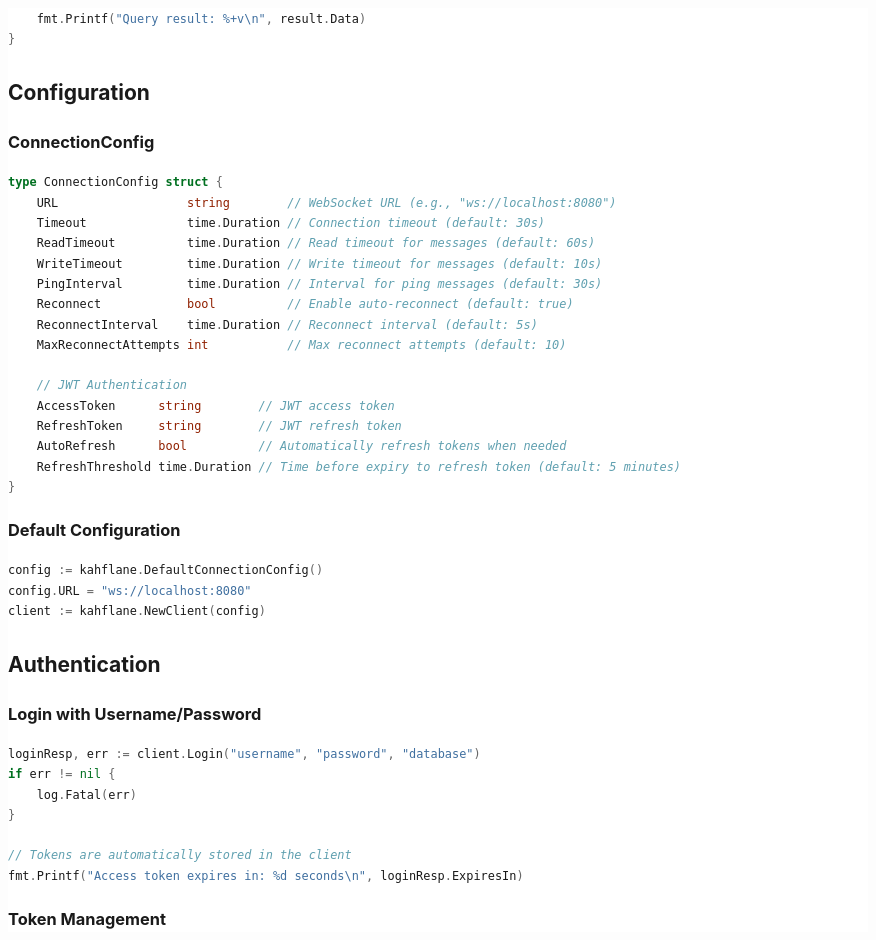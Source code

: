 ```go
    fmt.Printf("Query result: %+v\n", result.Data)
}
```

## Configuration

### ConnectionConfig

```go
type ConnectionConfig struct {
    URL                  string        // WebSocket URL (e.g., "ws://localhost:8080")
    Timeout              time.Duration // Connection timeout (default: 30s)
    ReadTimeout          time.Duration // Read timeout for messages (default: 60s)
    WriteTimeout         time.Duration // Write timeout for messages (default: 10s)
    PingInterval         time.Duration // Interval for ping messages (default: 30s)
    Reconnect            bool          // Enable auto-reconnect (default: true)
    ReconnectInterval    time.Duration // Reconnect interval (default: 5s)
    MaxReconnectAttempts int           // Max reconnect attempts (default: 10)
    
    // JWT Authentication
    AccessToken      string        // JWT access token
    RefreshToken     string        // JWT refresh token
    AutoRefresh      bool          // Automatically refresh tokens when needed
    RefreshThreshold time.Duration // Time before expiry to refresh token (default: 5 minutes)
}
```

### Default Configuration

```go
config := kahflane.DefaultConnectionConfig()
config.URL = "ws://localhost:8080"
client := kahflane.NewClient(config)
```

## Authentication

### Login with Username/Password

```go
loginResp, err := client.Login("username", "password", "database")
if err != nil {
    log.Fatal(err)
}

// Tokens are automatically stored in the client
fmt.Printf("Access token expires in: %d seconds\n", loginResp.ExpiresIn)
```

### Token Management
